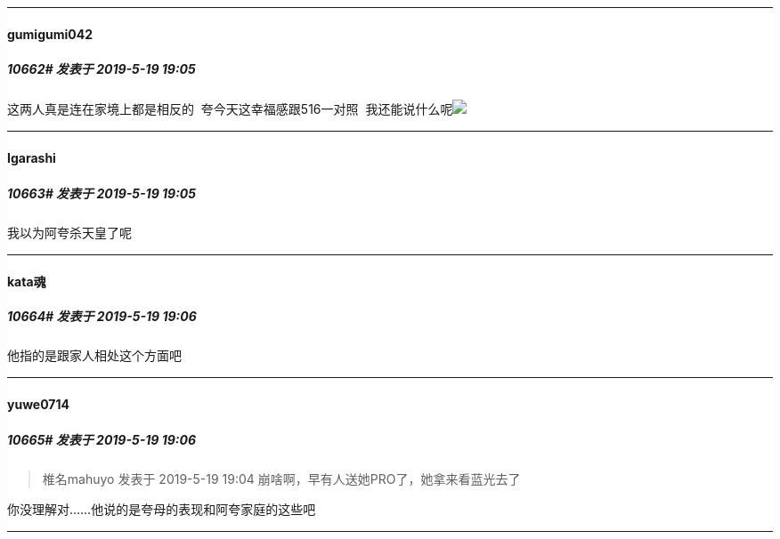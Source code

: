 



-----

####  gumigumi042  
##### 10662#       发表于 2019-5-19 19:05




这两人真是连在家境上都是相反的  夸今天这幸福感跟516一对照  我还能说什么呢<img src="https://static.saraba1st.com/image/smiley/face2017/117.png" referrerpolicy="no-referrer">







-----

####  Igarashi  
##### 10663#       发表于 2019-5-19 19:05




我以为阿夸杀天皇了呢







-----

####  kata魂  
##### 10664#       发表于 2019-5-19 19:06




他指的是跟家人相处这个方面吧







-----

####  yuwe0714  
##### 10665#       发表于 2019-5-19 19:06



<blockquote>椎名mahuyo 发表于 2019-5-19 19:04
崩啥啊，早有人送她PRO了，她拿来看蓝光去了</blockquote>
你没理解对……他说的是夸母的表现和阿夸家庭的这些吧







-----
